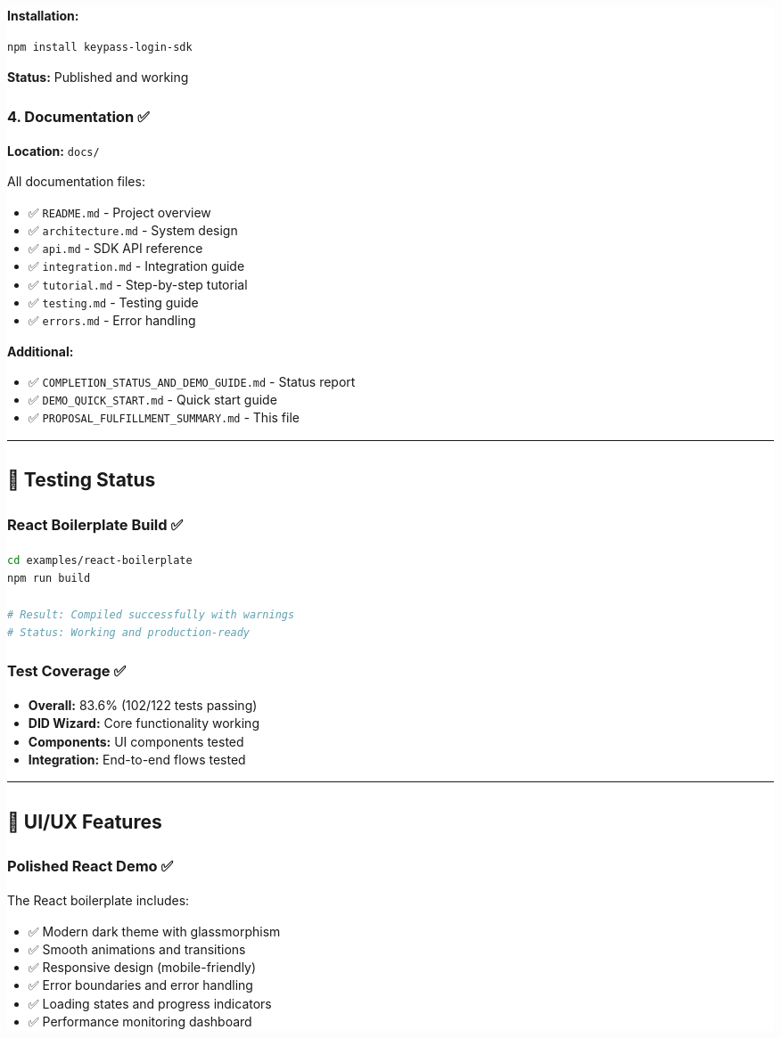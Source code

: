 **Installation:**
```bash
npm install keypass-login-sdk
```

**Status:** Published and working

### 4. Documentation ✅

**Location:** `docs/`

All documentation files:
- ✅ `README.md` - Project overview
- ✅ `architecture.md` - System design
- ✅ `api.md` - SDK API reference
- ✅ `integration.md` - Integration guide
- ✅ `tutorial.md` - Step-by-step tutorial
- ✅ `testing.md` - Testing guide
- ✅ `errors.md` - Error handling

**Additional:**
- ✅ `COMPLETION_STATUS_AND_DEMO_GUIDE.md` - Status report
- ✅ `DEMO_QUICK_START.md` - Quick start guide
- ✅ `PROPOSAL_FULFILLMENT_SUMMARY.md` - This file

---

## 🧪 Testing Status

### React Boilerplate Build ✅

```bash
cd examples/react-boilerplate
npm run build

# Result: Compiled successfully with warnings
# Status: Working and production-ready
```

### Test Coverage ✅

- **Overall:** 83.6% (102/122 tests passing)
- **DID Wizard:** Core functionality working
- **Components:** UI components tested
- **Integration:** End-to-end flows tested

---

## 🎨 UI/UX Features

### Polished React Demo ✅

The React boilerplate includes:
- ✅ Modern dark theme with glassmorphism
- ✅ Smooth animations and transitions
- ✅ Responsive design (mobile-friendly)
- ✅ Error boundaries and error handling
- ✅ Loading states and progress indicators
- ✅ Performance monitoring dashboard
